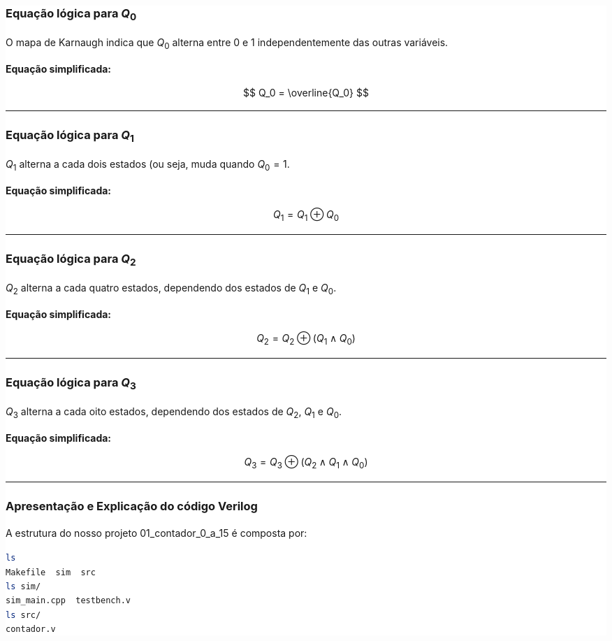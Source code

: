 ### Equação lógica para $Q_0$

O mapa de Karnaugh indica que $Q_0$ alterna entre 0 e 1 independentemente das outras variáveis.

**Equação simplificada:**

$$
Q_0 = \overline{Q_0}
$$

---

### Equação lógica para $Q_1$

$Q_1$ alterna a cada dois estados (ou seja, muda quando $Q_0 = 1$.

**Equação simplificada:**

$$
Q_1 = Q_1 \oplus Q_0
$$

---

### Equação lógica para $Q_2$

$Q_2$ alterna a cada quatro estados, dependendo dos estados de $Q_1$ e $Q_0$.

**Equação simplificada:**

$$
Q_2 = Q_2 \oplus (Q_1 \land Q_0)
$$

---

### Equação lógica para $Q_3$

$Q_3$ alterna a cada oito estados, dependendo dos estados de $Q_2$, $Q_1$ e $Q_0$.

**Equação simplificada:**

$$
Q_3 = Q_3 \oplus (Q_2 \land Q_1 \land Q_0)
$$

---

### Apresentação e Explicação do código Verilog

A estrutura do nosso projeto 01_contador_0_a_15 é composta por:

```bash
ls
Makefile  sim  src
ls sim/
sim_main.cpp  testbench.v
ls src/
contador.v
```
